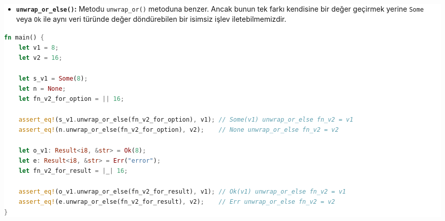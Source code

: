   - **`unwrap_or_else()`:** Metodu `unwrap_or()` metoduna benzer. Ancak bunun tek farkı kendisine bir değer geçirmek yerine `Some` veya `Ok` ile aynı veri türünde değer döndürebilen bir isimsiz işlev iletebilmemizdir.

```Rust
fn main() {
    let v1 = 8;
    let v2 = 16;

    let s_v1 = Some(8);
    let n = None;
    let fn_v2_for_option = || 16;

    assert_eq!(s_v1.unwrap_or_else(fn_v2_for_option), v1); // Some(v1) unwrap_or_else fn_v2 = v1
    assert_eq!(n.unwrap_or_else(fn_v2_for_option), v2);    // None unwrap_or_else fn_v2 = v2

    let o_v1: Result<i8, &str> = Ok(8);
    let e: Result<i8, &str> = Err("error");
    let fn_v2_for_result = |_| 16;

    assert_eq!(o_v1.unwrap_or_else(fn_v2_for_result), v1); // Ok(v1) unwrap_or_else fn_v2 = v1
    assert_eq!(e.unwrap_or_else(fn_v2_for_result), v2);    // Err unwrap_or_else fn_v2 = v2
}  
````
